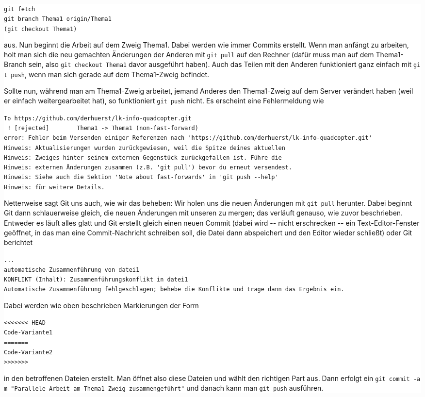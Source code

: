 ```
git fetch
git branch Thema1 origin/Thema1
(git checkout Thema1)
```

aus. Nun beginnt die Arbeit auf dem Zweig Thema1. Dabei werden wie immer Commits erstellt. Wenn man anfängt zu arbeiten, holt man sich die neu gemachten Änderungen der Anderen mit `git pull` auf den Rechner (dafür muss man auf dem Thema1-Branch sein, also `git checkout Thema1` davor ausgeführt haben). Auch das Teilen mit den Anderen funktioniert ganz einfach mit `git push`, wenn man sich gerade auf dem Thema1-Zweig befindet.

Sollte nun, während man am Thema1-Zweig arbeitet, jemand Anderes den Thema1-Zweig auf dem Server verändert haben (weil er einfach weitergearbeitet hat), so funktioniert `git push` nicht. Es erscheint eine Fehlermeldung wie

```
To https://github.com/derhuerst/lk-info-quadcopter.git
 ! [rejected]        Thema1 -> Thema1 (non-fast-forward)
error: Fehler beim Versenden einiger Referenzen nach 'https://github.com/derhuerst/lk-info-quadcopter.git'
Hinweis: Aktualisierungen wurden zurückgewiesen, weil die Spitze deines aktuellen
Hinweis: Zweiges hinter seinem externen Gegenstück zurückgefallen ist. Führe die
Hinweis: externen Änderungen zusammen (z.B. 'git pull') bevor du erneut versendest.
Hinweis: Siehe auch die Sektion 'Note about fast-forwards' in 'git push --help'
Hinweis: für weitere Details.
```

Netterweise sagt Git uns auch, wie wir das beheben: Wir holen uns die neuen Änderungen mit `git pull` herunter. Dabei beginnt Git dann schlauerweise gleich, die neuen Änderungen mit unseren zu mergen; das verläuft genauso, wie zuvor beschrieben. Entweder es läuft alles glatt und Git erstellt gleich einen neuen Commit (dabei wird -- nicht erschrecken -- ein Text-Editor-Fenster geöffnet, in das man eine Commit-Nachricht schreiben soll, die Datei dann abspeichert und den Editor wieder schließt) oder Git berichtet 

```
...
automatische Zusammenführung von datei1
KONFLIKT (Inhalt): Zusammenführungskonflikt in datei1
Automatische Zusammenführung fehlgeschlagen; behebe die Konflikte und trage dann das Ergebnis ein.
```

Dabei werden wie oben beschrieben Markierungen der Form

```
<<<<<<< HEAD
Code-Variante1
=======
Code-Variante2
>>>>>>>
```

in den betroffenen Dateien erstellt. Man öffnet also diese Dateien und wählt den richtigen Part aus. Dann erfolgt ein `git commit -am "Parallele Arbeit am Thema1-Zweig zusammengeführt"` und danach kann man `git push` ausführen.